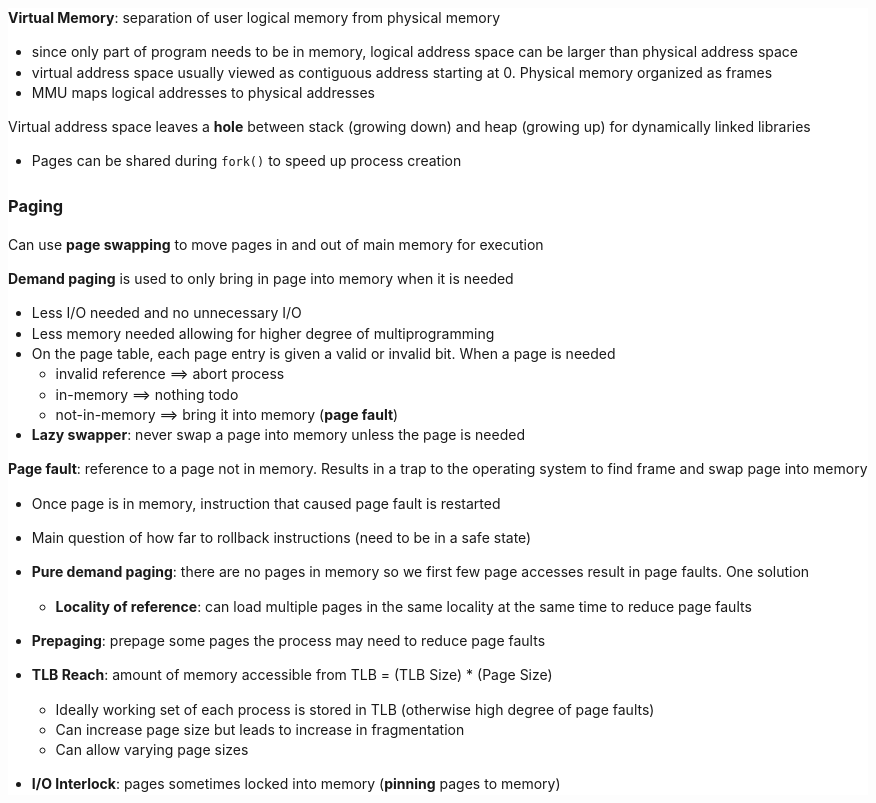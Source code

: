 **Virtual Memory**: separation of user logical memory from physical memory

- since only part of program needs to be in memory, logical address space can be larger than physical address space
- virtual address space usually viewed as contiguous address starting at $0$. Physical memory organized as frames
- MMU maps logical addresses to physical addresses

Virtual address space leaves a **hole** between stack (growing down) and heap (growing up) for dynamically linked libraries

- Pages can be shared during `fork()` to speed up process creation

### Paging

Can use **page swapping** to move pages in and out of main memory for execution

**Demand paging** is used to only bring in page into memory when it is needed

- Less I/O needed and no unnecessary I/O
- Less memory needed allowing for higher degree of multiprogramming
- On the page table, each page entry is given a valid or invalid bit. When a page is needed
  - invalid reference $\implies$ abort process
  - in-memory $\implies$ nothing todo
  - not-in-memory $\implies$ bring it into memory (**page fault**)
- **Lazy swapper**: never swap a page into memory unless the page is needed

**Page fault**: reference to a page not in memory. Results in a trap to the operating system to find frame and swap page into memory

- Once page is in memory, instruction that caused page fault is restarted
- Main question of how far to rollback instructions (need to be in a safe state)
- **Pure demand paging**: there are no pages in memory so we first few page accesses result in page faults. One solution

  - **Locality of reference**: can load multiple pages in the same locality at the same time to reduce page faults

- **Prepaging**: prepage some pages the process may need to reduce page faults
- **TLB Reach**: amount of memory accessible from TLB = (TLB Size) * (Page Size)

  - Ideally working set of each process is stored in TLB (otherwise high degree of page faults)
  - Can increase page size but leads to increase in fragmentation
  - Can allow varying page sizes

- **I/O Interlock**: pages sometimes locked into memory (**pinning** pages to memory)

  
